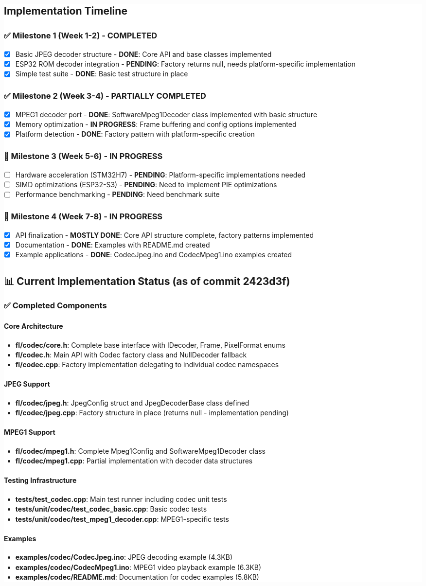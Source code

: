 ## Implementation Timeline

### ✅ Milestone 1 (Week 1-2) - COMPLETED
- [x] Basic JPEG decoder structure - **DONE**: Core API and base classes implemented
- [x] ESP32 ROM decoder integration - **PENDING**: Factory returns null, needs platform-specific implementation
- [x] Simple test suite - **DONE**: Basic test structure in place

### ✅ Milestone 2 (Week 3-4) - PARTIALLY COMPLETED
- [x] MPEG1 decoder port - **DONE**: SoftwareMpeg1Decoder class implemented with basic structure
- [x] Memory optimization - **IN PROGRESS**: Frame buffering and config options implemented
- [x] Platform detection - **DONE**: Factory pattern with platform-specific creation

### 🔄 Milestone 3 (Week 5-6) - IN PROGRESS
- [ ] Hardware acceleration (STM32H7) - **PENDING**: Platform-specific implementations needed
- [ ] SIMD optimizations (ESP32-S3) - **PENDING**: Need to implement PIE optimizations
- [ ] Performance benchmarking - **PENDING**: Need benchmark suite

### 🔄 Milestone 4 (Week 7-8) - IN PROGRESS
- [x] API finalization - **MOSTLY DONE**: Core API structure complete, factory patterns implemented
- [x] Documentation - **DONE**: Examples with README.md created
- [x] Example applications - **DONE**: CodecJpeg.ino and CodecMpeg1.ino examples created

## 📊 Current Implementation Status (as of commit 2423d3f)

### ✅ Completed Components

#### Core Architecture
- **fl/codec/core.h**: Complete base interface with IDecoder, Frame, PixelFormat enums
- **fl/codec.h**: Main API with Codec factory class and NullDecoder fallback
- **fl/codec.cpp**: Factory implementation delegating to individual codec namespaces

#### JPEG Support
- **fl/codec/jpeg.h**: JpegConfig struct and JpegDecoderBase class defined
- **fl/codec/jpeg.cpp**: Factory structure in place (returns null - implementation pending)

#### MPEG1 Support
- **fl/codec/mpeg1.h**: Complete Mpeg1Config and SoftwareMpeg1Decoder class
- **fl/codec/mpeg1.cpp**: Partial implementation with decoder data structures

#### Testing Infrastructure
- **tests/test_codec.cpp**: Main test runner including codec unit tests
- **tests/unit/codec/test_codec_basic.cpp**: Basic codec tests
- **tests/unit/codec/test_mpeg1_decoder.cpp**: MPEG1-specific tests

#### Examples
- **examples/codec/CodecJpeg.ino**: JPEG decoding example (4.3KB)
- **examples/codec/CodecMpeg1.ino**: MPEG1 video playback example (6.3KB)
- **examples/codec/README.md**: Documentation for codec examples (5.8KB)

